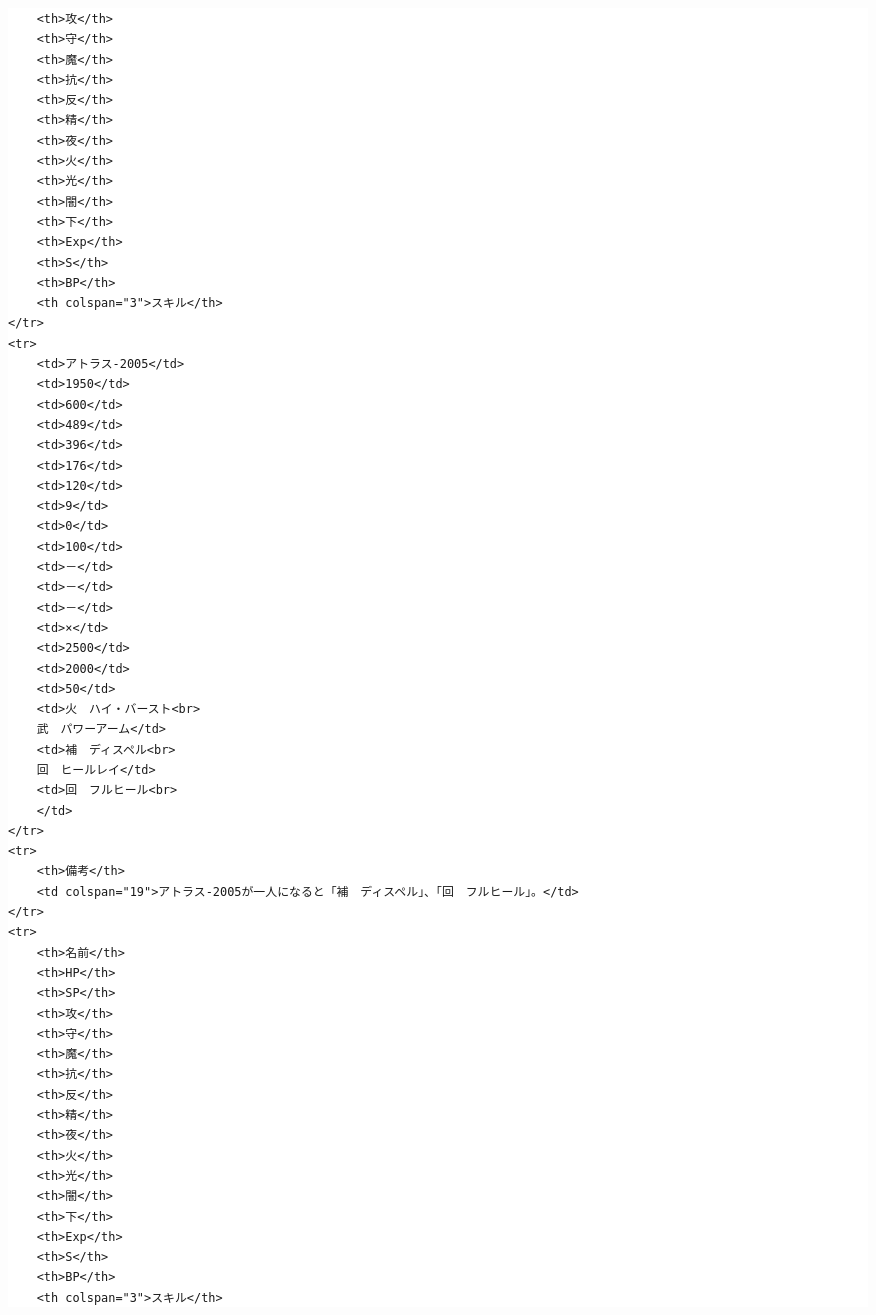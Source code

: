         <th>攻</th>
        <th>守</th>
        <th>魔</th>
        <th>抗</th>
        <th>反</th>
        <th>精</th>
        <th>夜</th>
        <th>火</th>
        <th>光</th>
        <th>闇</th>
        <th>下</th>
        <th>Exp</th>
        <th>S</th>
        <th>BP</th>
        <th colspan="3">スキル</th>
    </tr>
    <tr>
        <td>アトラス-2005</td>
        <td>1950</td>
        <td>600</td>
        <td>489</td>
        <td>396</td>
        <td>176</td>
        <td>120</td>
        <td>9</td>
        <td>0</td>
        <td>100</td>
        <td>－</td>
        <td>－</td>
        <td>－</td>
        <td>×</td>
        <td>2500</td>
        <td>2000</td>
        <td>50</td>
        <td>火　ハイ・バースト<br>
        武　パワーアーム</td>
        <td>補　ディスペル<br>
        回　ヒールレイ</td>
        <td>回　フルヒール<br>
        </td>
    </tr>
    <tr>
        <th>備考</th>
        <td colspan="19">アトラス-2005が一人になると「補　ディスペル」、「回　フルヒール」。</td>
    </tr>
    <tr>
        <th>名前</th>
        <th>HP</th>
        <th>SP</th>
        <th>攻</th>
        <th>守</th>
        <th>魔</th>
        <th>抗</th>
        <th>反</th>
        <th>精</th>
        <th>夜</th>
        <th>火</th>
        <th>光</th>
        <th>闇</th>
        <th>下</th>
        <th>Exp</th>
        <th>S</th>
        <th>BP</th>
        <th colspan="3">スキル</th>